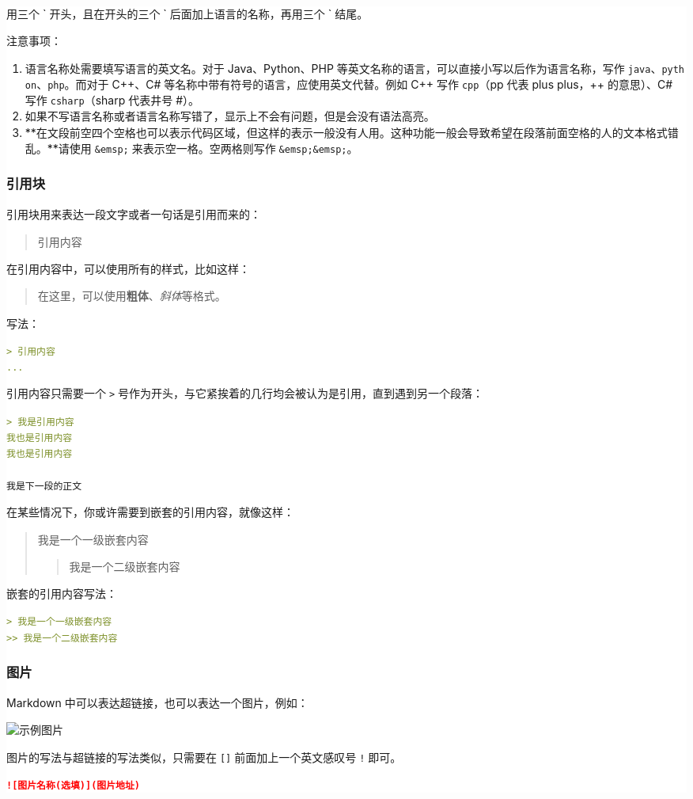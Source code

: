 用三个 \` 开头，且在开头的三个 \` 后面加上语言的名称，再用三个 \` 结尾。

注意事项：

1. 语言名称处需要填写语言的英文名。对于 Java、Python、PHP 等英文名称的语言，可以直接小写以后作为语言名称，写作 `java`、`python`、`php`。而对于 C++、C# 等名称中带有符号的语言，应使用英文代替。例如 C++ 写作 `cpp`（pp 代表 plus plus，++ 的意思）、C# 写作 `csharp`（sharp 代表井号 #）。
2. 如果不写语言名称或者语言名称写错了，显示上不会有问题，但是会没有语法高亮。
3. **在文段前空四个空格也可以表示代码区域，但这样的表示一般没有人用。这种功能一般会导致希望在段落前面空格的人的文本格式错乱。**请使用 `&emsp;` 来表示空一格。空两格则写作 `&emsp;&emsp;`。

### 引用块

引用块用来表达一段文字或者一句话是引用而来的：

> 引用内容

在引用内容中，可以使用所有的样式，比如这样：

> 在这里，可以使用**粗体**、*斜体*等格式。

写法：

```markdown
> 引用内容
...
```

引用内容只需要一个 `>` 号作为开头，与它紧挨着的几行均会被认为是引用，直到遇到另一个段落：

```markdown
> 我是引用内容
我也是引用内容
我也是引用内容

我是下一段的正文
```

在某些情况下，你或许需要到嵌套的引用内容，就像这样：

> 我是一个一级嵌套内容
>> 我是一个二级嵌套内容

嵌套的引用内容写法：

```markdown
> 我是一个一级嵌套内容
>> 我是一个二级嵌套内容
```

### 图片

Markdown 中可以表达超链接，也可以表达一个图片，例如：

![示例图片](https://mcsunrise.oss-cn-qingdao.aliyuncs.com/sunrise.png)

图片的写法与超链接的写法类似，只需要在 `[]` 前面加上一个英文感叹号 `!` 即可。

```markdown
![图片名称(选填)](图片地址)
```
